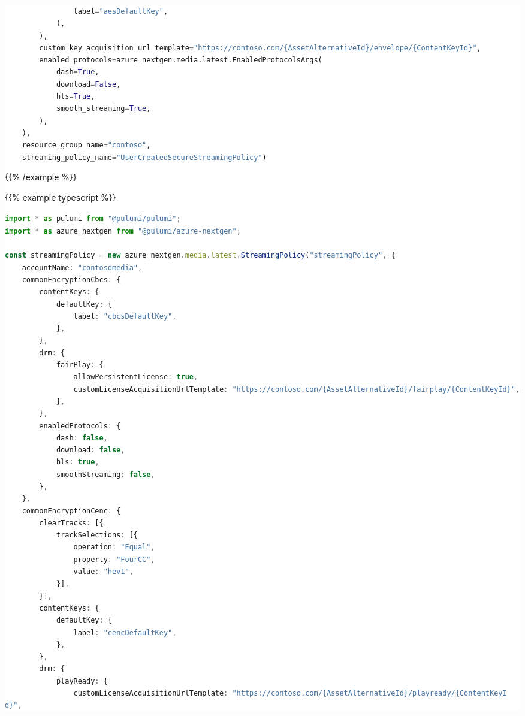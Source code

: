 ```python
                label="aesDefaultKey",
            ),
        ),
        custom_key_acquisition_url_template="https://contoso.com/{AssetAlternativeId}/envelope/{ContentKeyId}",
        enabled_protocols=azure_nextgen.media.latest.EnabledProtocolsArgs(
            dash=True,
            download=False,
            hls=True,
            smooth_streaming=True,
        ),
    ),
    resource_group_name="contoso",
    streaming_policy_name="UserCreatedSecureStreamingPolicy")

```

{{% /example %}}

{{% example typescript %}}

```typescript
import * as pulumi from "@pulumi/pulumi";
import * as azure_nextgen from "@pulumi/azure-nextgen";

const streamingPolicy = new azure_nextgen.media.latest.StreamingPolicy("streamingPolicy", {
    accountName: "contosomedia",
    commonEncryptionCbcs: {
        contentKeys: {
            defaultKey: {
                label: "cbcsDefaultKey",
            },
        },
        drm: {
            fairPlay: {
                allowPersistentLicense: true,
                customLicenseAcquisitionUrlTemplate: "https://contoso.com/{AssetAlternativeId}/fairplay/{ContentKeyId}",
            },
        },
        enabledProtocols: {
            dash: false,
            download: false,
            hls: true,
            smoothStreaming: false,
        },
    },
    commonEncryptionCenc: {
        clearTracks: [{
            trackSelections: [{
                operation: "Equal",
                property: "FourCC",
                value: "hev1",
            }],
        }],
        contentKeys: {
            defaultKey: {
                label: "cencDefaultKey",
            },
        },
        drm: {
            playReady: {
                customLicenseAcquisitionUrlTemplate: "https://contoso.com/{AssetAlternativeId}/playready/{ContentKeyId}",
```